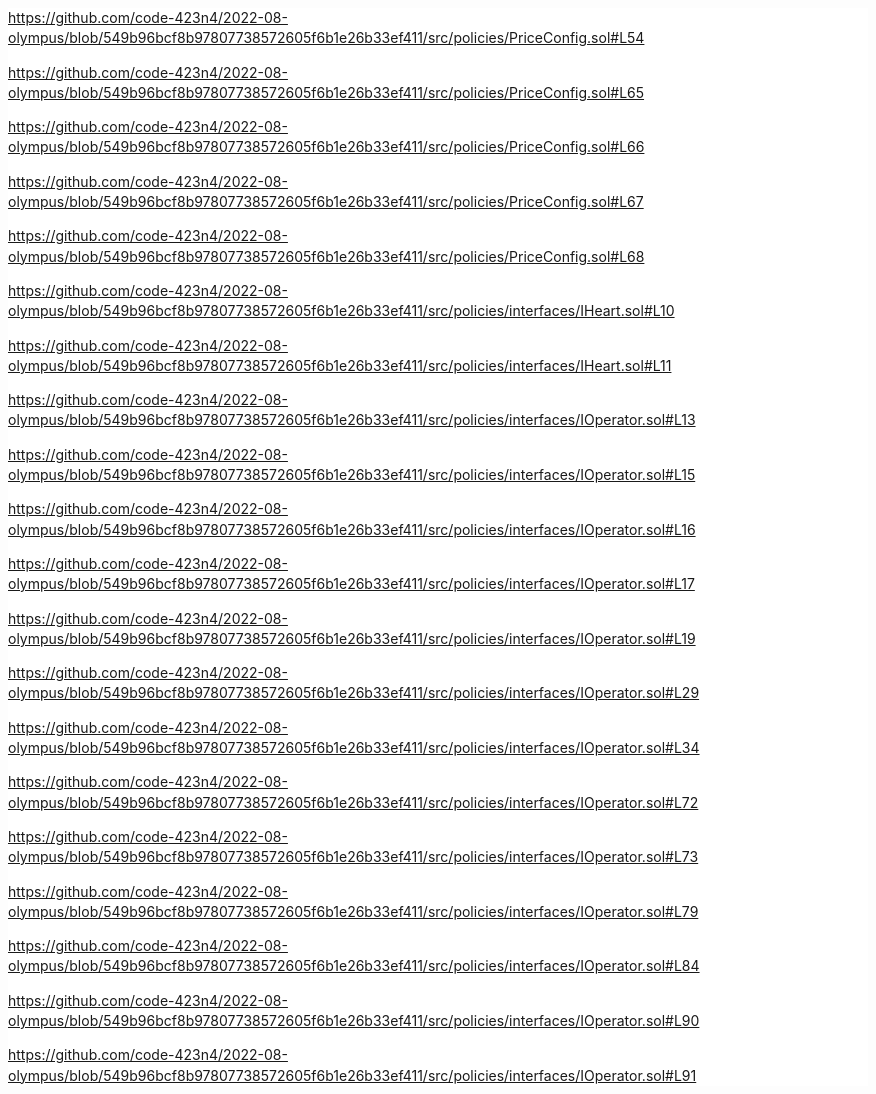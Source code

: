 https://github.com/code-423n4/2022-08-olympus/blob/549b96bcf8b97807738572605f6b1e26b33ef411/src/policies/PriceConfig.sol#L54

https://github.com/code-423n4/2022-08-olympus/blob/549b96bcf8b97807738572605f6b1e26b33ef411/src/policies/PriceConfig.sol#L65

https://github.com/code-423n4/2022-08-olympus/blob/549b96bcf8b97807738572605f6b1e26b33ef411/src/policies/PriceConfig.sol#L66

https://github.com/code-423n4/2022-08-olympus/blob/549b96bcf8b97807738572605f6b1e26b33ef411/src/policies/PriceConfig.sol#L67

https://github.com/code-423n4/2022-08-olympus/blob/549b96bcf8b97807738572605f6b1e26b33ef411/src/policies/PriceConfig.sol#L68

https://github.com/code-423n4/2022-08-olympus/blob/549b96bcf8b97807738572605f6b1e26b33ef411/src/policies/interfaces/IHeart.sol#L10

https://github.com/code-423n4/2022-08-olympus/blob/549b96bcf8b97807738572605f6b1e26b33ef411/src/policies/interfaces/IHeart.sol#L11

https://github.com/code-423n4/2022-08-olympus/blob/549b96bcf8b97807738572605f6b1e26b33ef411/src/policies/interfaces/IOperator.sol#L13

https://github.com/code-423n4/2022-08-olympus/blob/549b96bcf8b97807738572605f6b1e26b33ef411/src/policies/interfaces/IOperator.sol#L15

https://github.com/code-423n4/2022-08-olympus/blob/549b96bcf8b97807738572605f6b1e26b33ef411/src/policies/interfaces/IOperator.sol#L16

https://github.com/code-423n4/2022-08-olympus/blob/549b96bcf8b97807738572605f6b1e26b33ef411/src/policies/interfaces/IOperator.sol#L17

https://github.com/code-423n4/2022-08-olympus/blob/549b96bcf8b97807738572605f6b1e26b33ef411/src/policies/interfaces/IOperator.sol#L19

https://github.com/code-423n4/2022-08-olympus/blob/549b96bcf8b97807738572605f6b1e26b33ef411/src/policies/interfaces/IOperator.sol#L29

https://github.com/code-423n4/2022-08-olympus/blob/549b96bcf8b97807738572605f6b1e26b33ef411/src/policies/interfaces/IOperator.sol#L34

https://github.com/code-423n4/2022-08-olympus/blob/549b96bcf8b97807738572605f6b1e26b33ef411/src/policies/interfaces/IOperator.sol#L72

https://github.com/code-423n4/2022-08-olympus/blob/549b96bcf8b97807738572605f6b1e26b33ef411/src/policies/interfaces/IOperator.sol#L73

https://github.com/code-423n4/2022-08-olympus/blob/549b96bcf8b97807738572605f6b1e26b33ef411/src/policies/interfaces/IOperator.sol#L79

https://github.com/code-423n4/2022-08-olympus/blob/549b96bcf8b97807738572605f6b1e26b33ef411/src/policies/interfaces/IOperator.sol#L84

https://github.com/code-423n4/2022-08-olympus/blob/549b96bcf8b97807738572605f6b1e26b33ef411/src/policies/interfaces/IOperator.sol#L90

https://github.com/code-423n4/2022-08-olympus/blob/549b96bcf8b97807738572605f6b1e26b33ef411/src/policies/interfaces/IOperator.sol#L91
